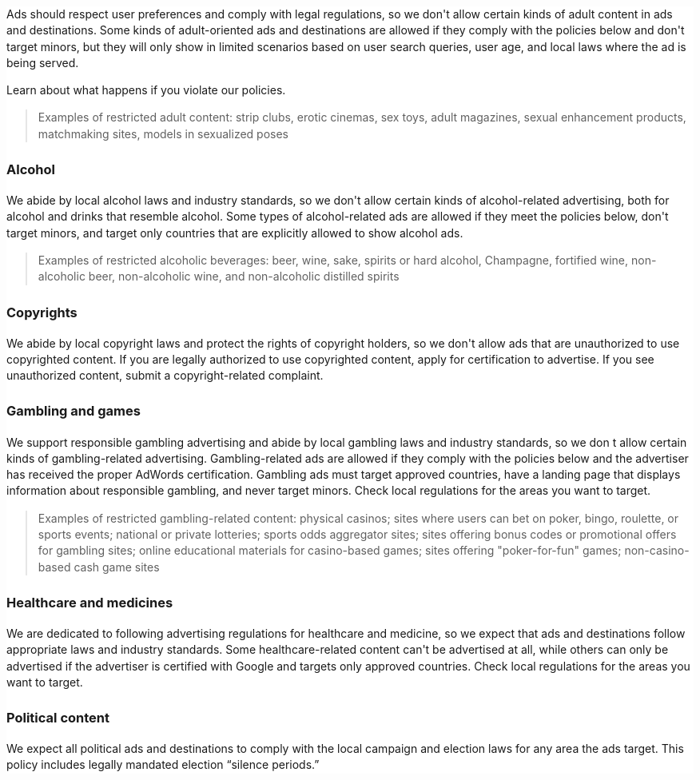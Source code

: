 Ads should respect user preferences and comply with legal regulations, so we don't allow certain kinds of adult content in ads and destinations. Some kinds of adult-oriented ads and destinations are allowed if they comply with the policies below and don't target minors, but they will only show in limited scenarios based on user search queries, user age, and local laws where the ad is being served.

Learn about what happens if you violate our policies.

> Examples of restricted adult content: strip clubs, erotic cinemas, sex toys, adult magazines, sexual enhancement products, matchmaking sites, models in sexualized poses

### Alcohol

We abide by local alcohol laws and industry standards, so we don't allow certain kinds of alcohol-related advertising, both for alcohol and drinks that resemble alcohol. Some types of alcohol-related ads are allowed if they meet the policies below, don't target minors, and target only countries that are explicitly allowed to show alcohol ads.

> Examples of restricted alcoholic beverages: beer, wine, sake, spirits or hard alcohol, Champagne, fortified wine, non-alcoholic beer, non-alcoholic wine, and non-alcoholic distilled spirits

### Copyrights

We abide by local copyright laws and protect the rights of copyright holders, so we don't allow ads that are unauthorized to use copyrighted content. If you are legally authorized to use copyrighted content, apply for certification to advertise. If you see unauthorized content, submit a copyright-related complaint.

### Gambling and games

We support responsible gambling advertising and abide by local gambling laws and industry standards, so we don
t allow certain kinds of gambling-related advertising. Gambling-related ads are allowed if they comply with the policies below and the advertiser has received the proper AdWords certification. Gambling ads must target approved countries, have a landing page that displays information about responsible gambling, and never target minors. Check local regulations for the areas you want to target.

> Examples of restricted gambling-related content: physical casinos; sites where users can bet on poker, bingo, roulette, or sports events; national or private lotteries; sports odds aggregator sites; sites offering bonus codes or promotional offers for gambling sites; online educational materials for casino-based games; sites offering "poker-for-fun" games; non-casino-based cash game sites

### Healthcare and medicines

We are dedicated to following advertising regulations for healthcare and medicine, so we expect that ads and destinations follow appropriate laws and industry standards. Some healthcare-related content can't be advertised at all, while others can only be advertised if the advertiser is certified with Google and targets only approved countries. Check local regulations for the areas you want to target.

### Political content

We expect all political ads and destinations to comply with the local campaign and election laws for any area the ads target. This policy includes legally mandated election “silence periods.”
